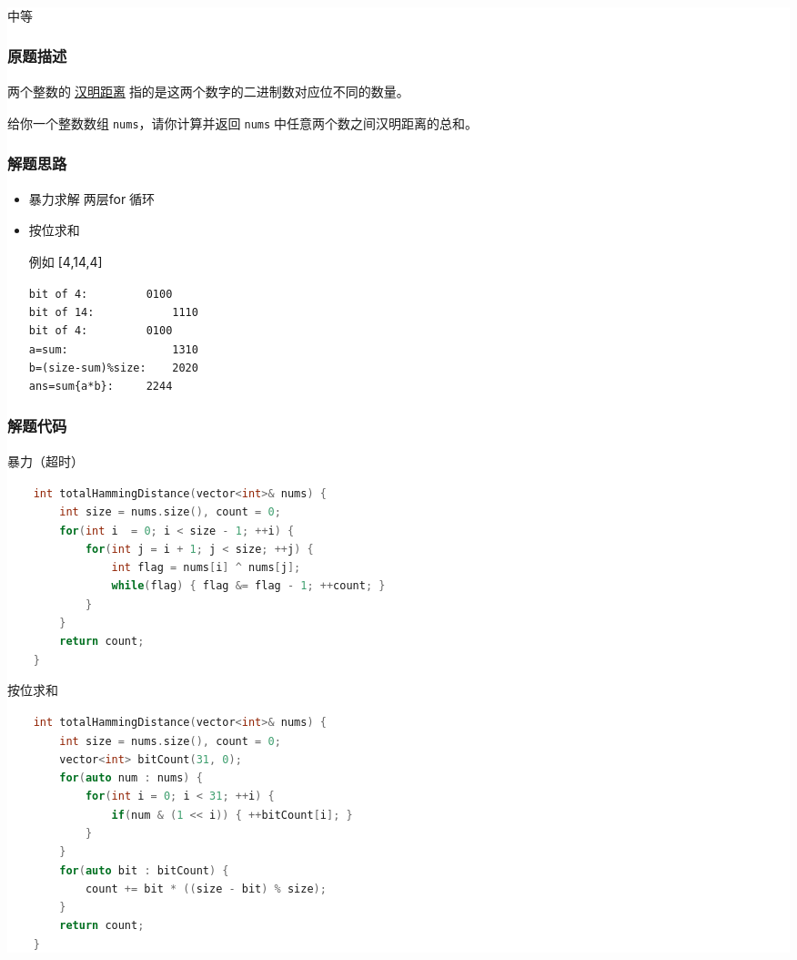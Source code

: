 中等

### 原题描述

两个整数的 [汉明距离](https://baike.baidu.com/item/汉明距离/475174?fr=aladdin) 指的是这两个数字的二进制数对应位不同的数量。

给你一个整数数组 `nums`，请你计算并返回 `nums` 中任意两个数之间汉明距离的总和。

### 解题思路

- 暴力求解 两层for 循环

- 按位求和

  例如 [4,14,4]

  ```
  bit of 4:			0100
  bit of 14:			1110
  bit of 4:			0100
  a=sum:				1310
  b=(size-sum)%size:	2020
  ans=sum{a*b}:		2244
  ```

### 解题代码

暴力（超时）

```cpp
    int totalHammingDistance(vector<int>& nums) {
        int size = nums.size(), count = 0;
        for(int i  = 0; i < size - 1; ++i) {
            for(int j = i + 1; j < size; ++j) {
                int flag = nums[i] ^ nums[j];
                while(flag) { flag &= flag - 1; ++count; }
            }
        }
        return count;
    }
```

按位求和

```cpp
    int totalHammingDistance(vector<int>& nums) {
        int size = nums.size(), count = 0;
        vector<int> bitCount(31, 0);
        for(auto num : nums) {
            for(int i = 0; i < 31; ++i) {
                if(num & (1 << i)) { ++bitCount[i]; }
            }
        }
        for(auto bit : bitCount) {
            count += bit * ((size - bit) % size);
        }
        return count;
    }
```
